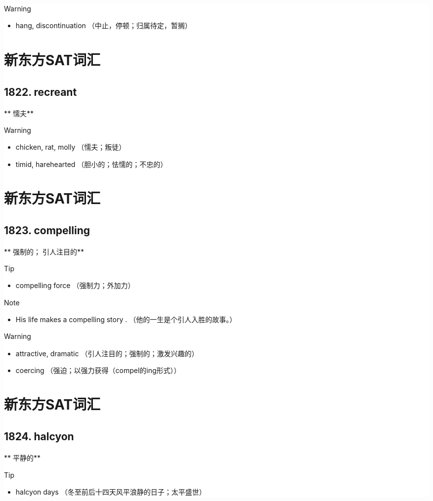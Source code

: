 > [!WARNING]
>
> - hang, discontinuation （中止，停顿；归属待定，暂搁）
>

# 新东方SAT词汇

## 1822. recreant

** 懦夫**

> [!WARNING]
>
> - chicken, rat, molly （懦夫；叛徒）
>
> - timid, harehearted （胆小的；怯懦的；不忠的）
>

# 新东方SAT词汇

## 1823. compelling

** 强制的； 引人注目的**

> [!TIP]
>
> - compelling force （强制力；外加力）
>

> [!NOTE]
>
> - His life makes a compelling story . （他的一生是个引人入胜的故事。）
>

> [!WARNING]
>
> - attractive, dramatic （引人注目的；强制的；激发兴趣的）
>
> - coercing （强迫；以强力获得（compel的ing形式））
>

# 新东方SAT词汇

## 1824. halcyon

** 平静的**

> [!TIP]
>
> - halcyon days （冬至前后十四天风平浪静的日子；太平盛世）
>

